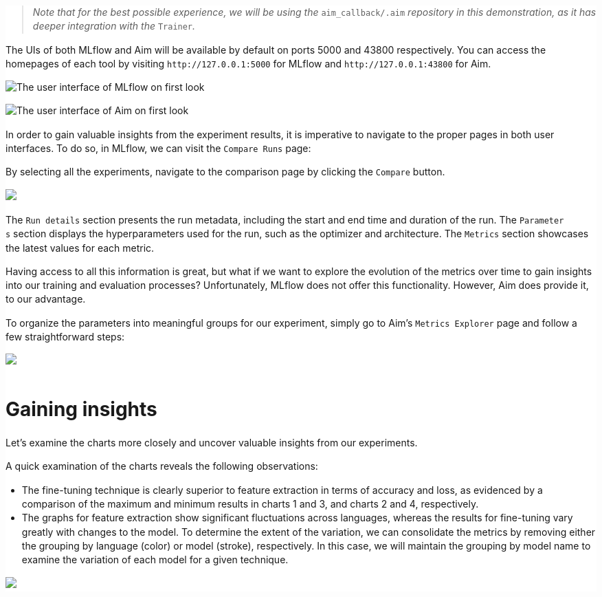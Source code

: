 

> *Note that for the best possible experience, we will be using the* `aim_callback/.aim` *repository in this demonstration, as it has deeper integration with the* `Trainer`*.*

The UIs of both MLflow and Aim will be available by default on ports 5000 and 43800 respectively. You can access the homepages of each tool by visiting `http://127.0.0.1:5000` for MLflow and `http://127.0.0.1:43800` for Aim.

![](https://miro.medium.com/v2/resize:fit:1400/format:webp/1*d3ThRGvGGEvPFvLQ43VW1w.png "The user interface of MLflow on first look")

![](https://miro.medium.com/v2/resize:fit:1400/format:webp/1*lXR2nt6w0WMo50aQ4TFJDA.png "The user interface of Aim on first look")

In order to gain valuable insights from the experiment results, it is imperative to navigate to the proper pages in both user interfaces. To do so, in MLflow, we can visit the `Compare Runs` page:

By selecting all the experiments, navigate to the comparison page by clicking the `Compare` button.

![](https://miro.medium.com/v2/resize:fit:1400/format:webp/1*Fk7qu58g2Qwyx-OFtu0mHg.png)

The `Run details` section presents the run metadata, including the start and end time and duration of the run. The `Parameters` section displays the hyperparameters used for the run, such as the optimizer and architecture. The `Metrics` section showcases the latest values for each metric.

Having access to all this information is great, but what if we want to explore the evolution of the metrics over time to gain insights into our training and evaluation processes? Unfortunately, MLflow does not offer this functionality. However, Aim does provide it, to our advantage.

To organize the parameters into meaningful groups for our experiment, simply go to Aim’s `Metrics Explorer` page and follow a few straightforward steps:

![](https://miro.medium.com/v2/resize:fit:1400/1*qwyGgzlWQHR7nIW-rTD8Iw.gif)





# Gaining insights



Let’s examine the charts more closely and uncover valuable insights from our experiments.

A quick examination of the charts reveals the following observations:

* The fine-tuning technique is clearly superior to feature extraction in terms of accuracy and loss, as evidenced by a comparison of the maximum and minimum results in charts 1 and 3, and charts 2 and 4, respectively.
* The graphs for feature extraction show significant fluctuations across languages, whereas the results for fine-tuning vary greatly with changes to the model. To determine the extent of the variation, we can consolidate the metrics by removing either the grouping by language (color) or model (stroke), respectively. In this case, we will maintain the grouping by model name to examine the variation of each model for a given technique.



![](https://miro.medium.com/v2/resize:fit:1400/format:webp/1*dKJ2k0_oy8218EBIfhxn6Q.png)

